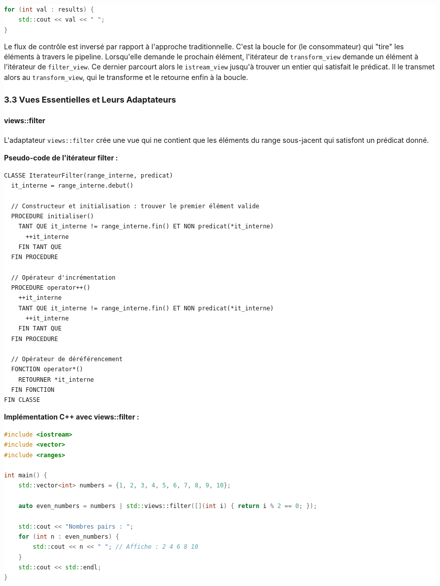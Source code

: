 ```cpp
for (int val : results) {
    std::cout << val << " ";
}
```

Le flux de contrôle est inversé par rapport à l'approche traditionnelle. C'est la boucle for (le consommateur) qui "tire" les éléments à travers le pipeline. Lorsqu'elle demande le prochain élément, l'itérateur de `transform_view` demande un élément à l'itérateur de `filter_view`. Ce dernier parcourt alors le `istream_view` jusqu'à trouver un entier qui satisfait le prédicat. Il le transmet alors au `transform_view`, qui le transforme et le retourne enfin à la boucle.

### 3.3 Vues Essentielles et Leurs Adaptateurs

#### views::filter

L'adaptateur `views::filter` crée une vue qui ne contient que les éléments du range sous-jacent qui satisfont un prédicat donné.

**Pseudo-code de l'itérateur filter :**

```
CLASSE IterateurFilter(range_interne, predicat)
  it_interne = range_interne.debut()

  // Constructeur et initialisation : trouver le premier élément valide
  PROCEDURE initialiser()
    TANT QUE it_interne != range_interne.fin() ET NON predicat(*it_interne)
      ++it_interne
    FIN TANT QUE
  FIN PROCEDURE

  // Opérateur d'incrémentation
  PROCEDURE operator++()
    ++it_interne
    TANT QUE it_interne != range_interne.fin() ET NON predicat(*it_interne)
      ++it_interne
    FIN TANT QUE
  FIN PROCEDURE

  // Opérateur de déréférencement
  FONCTION operator*()
    RETOURNER *it_interne
  FIN FONCTION
FIN CLASSE
```

**Implémentation C++ avec views::filter :**

```cpp
#include <iostream>
#include <vector>
#include <ranges>

int main() {
    std::vector<int> numbers = {1, 2, 3, 4, 5, 6, 7, 8, 9, 10};

    auto even_numbers = numbers | std::views::filter([](int i) { return i % 2 == 0; });

    std::cout << "Nombres pairs : ";
    for (int n : even_numbers) {
        std::cout << n << " "; // Affiche : 2 4 6 8 10
    }
    std::cout << std::endl;
}
```

